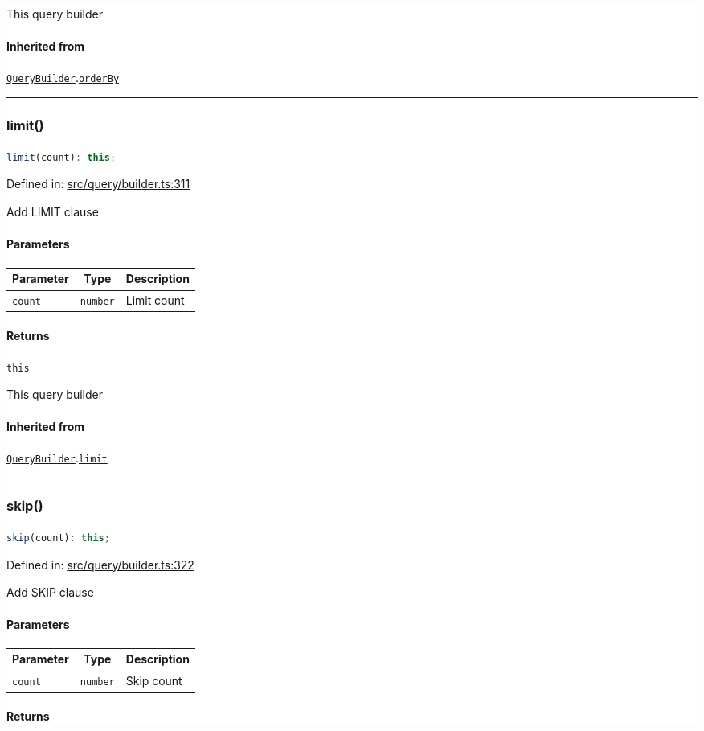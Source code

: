 This query builder

#### Inherited from

[`QueryBuilder`](/ageSchemaClient/api-generated/classes/QueryBuilder.md).[`orderBy`](/ageSchemaClient/api-generated/classes/QueryBuilder.md#orderby)

***

### limit()

```ts
limit(count): this;
```

Defined in: [src/query/builder.ts:311](https://github.com/standardbeagle/ageSchemaClient/blob/main/src/query/builder.ts#L311)

Add LIMIT clause

#### Parameters

| Parameter | Type | Description |
| ------ | ------ | ------ |
| `count` | `number` | Limit count |

#### Returns

`this`

This query builder

#### Inherited from

[`QueryBuilder`](/ageSchemaClient/api-generated/classes/QueryBuilder.md).[`limit`](/ageSchemaClient/api-generated/classes/QueryBuilder.md#limit)

***

### skip()

```ts
skip(count): this;
```

Defined in: [src/query/builder.ts:322](https://github.com/standardbeagle/ageSchemaClient/blob/main/src/query/builder.ts#L322)

Add SKIP clause

#### Parameters

| Parameter | Type | Description |
| ------ | ------ | ------ |
| `count` | `number` | Skip count |

#### Returns
